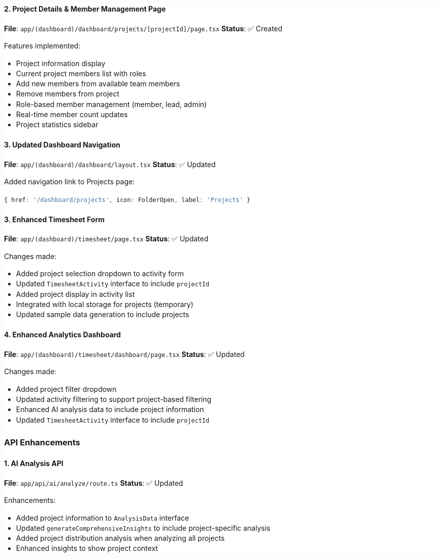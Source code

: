 #### 2. Project Details & Member Management Page
**File**: `app/(dashboard)/dashboard/projects/[projectId]/page.tsx`
**Status**: ✅ Created

Features implemented:
- Project information display
- Current project members list with roles
- Add new members from available team members
- Remove members from project
- Role-based member management (member, lead, admin)
- Real-time member count updates
- Project statistics sidebar

#### 3. Updated Dashboard Navigation
**File**: `app/(dashboard)/dashboard/layout.tsx`
**Status**: ✅ Updated

Added navigation link to Projects page:
```typescript
{ href: '/dashboard/projects', icon: FolderOpen, label: 'Projects' }
```

#### 3. Enhanced Timesheet Form
**File**: `app/(dashboard)/timesheet/page.tsx`
**Status**: ✅ Updated

Changes made:
- Added project selection dropdown to activity form
- Updated `TimesheetActivity` interface to include `projectId`
- Added project display in activity list
- Integrated with local storage for projects (temporary)
- Updated sample data generation to include projects

#### 4. Enhanced Analytics Dashboard
**File**: `app/(dashboard)/timesheet/dashboard/page.tsx`
**Status**: ✅ Updated

Changes made:
- Added project filter dropdown
- Updated activity filtering to support project-based filtering
- Enhanced AI analysis data to include project information
- Updated `TimesheetActivity` interface to include `projectId`

### API Enhancements

#### 1. AI Analysis API
**File**: `app/api/ai/analyze/route.ts`
**Status**: ✅ Updated

Enhancements:
- Added project information to `AnalysisData` interface
- Updated `generateComprehensiveInsights` to include project-specific analysis
- Added project distribution analysis when analyzing all projects
- Enhanced insights to show project context
